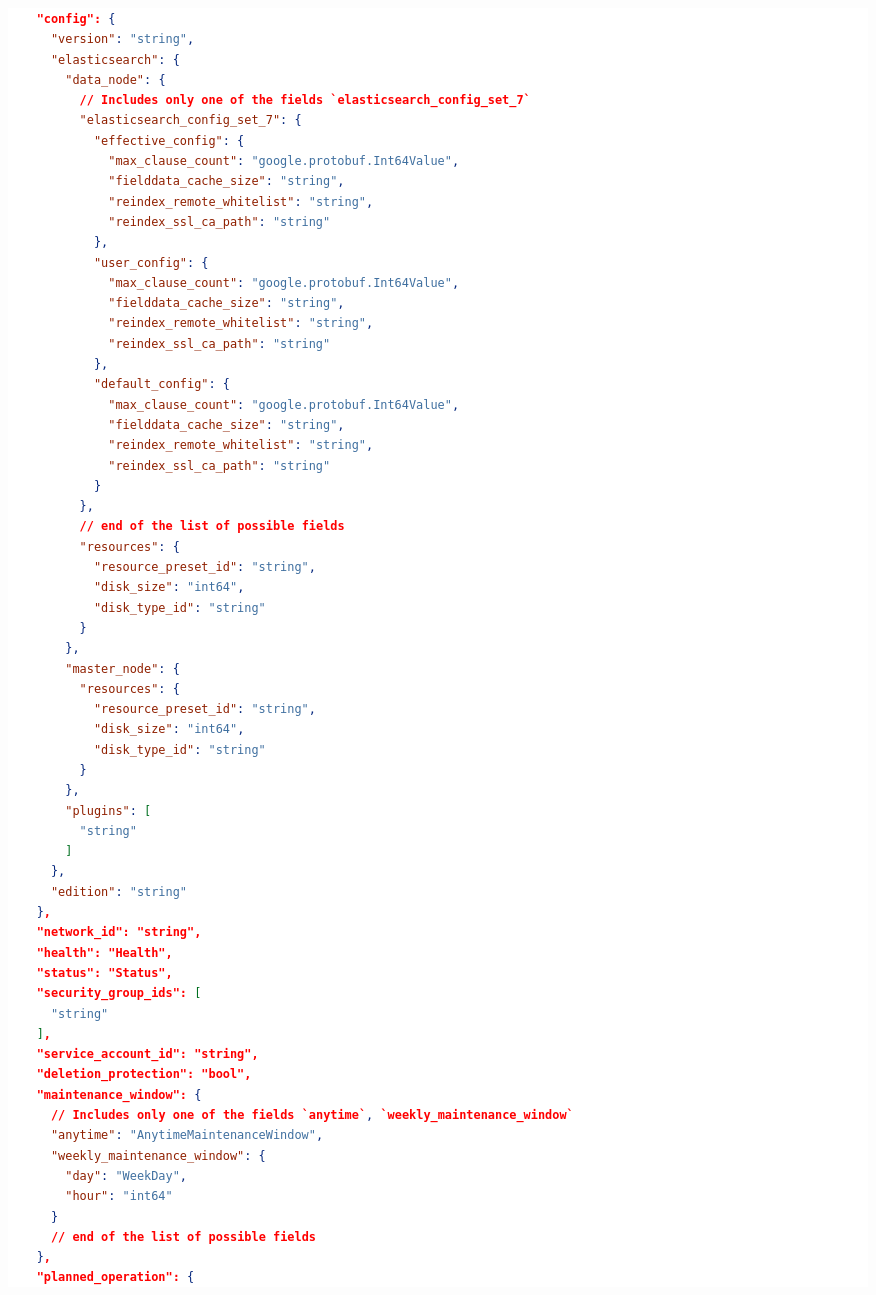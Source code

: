 ```json
    "config": {
      "version": "string",
      "elasticsearch": {
        "data_node": {
          // Includes only one of the fields `elasticsearch_config_set_7`
          "elasticsearch_config_set_7": {
            "effective_config": {
              "max_clause_count": "google.protobuf.Int64Value",
              "fielddata_cache_size": "string",
              "reindex_remote_whitelist": "string",
              "reindex_ssl_ca_path": "string"
            },
            "user_config": {
              "max_clause_count": "google.protobuf.Int64Value",
              "fielddata_cache_size": "string",
              "reindex_remote_whitelist": "string",
              "reindex_ssl_ca_path": "string"
            },
            "default_config": {
              "max_clause_count": "google.protobuf.Int64Value",
              "fielddata_cache_size": "string",
              "reindex_remote_whitelist": "string",
              "reindex_ssl_ca_path": "string"
            }
          },
          // end of the list of possible fields
          "resources": {
            "resource_preset_id": "string",
            "disk_size": "int64",
            "disk_type_id": "string"
          }
        },
        "master_node": {
          "resources": {
            "resource_preset_id": "string",
            "disk_size": "int64",
            "disk_type_id": "string"
          }
        },
        "plugins": [
          "string"
        ]
      },
      "edition": "string"
    },
    "network_id": "string",
    "health": "Health",
    "status": "Status",
    "security_group_ids": [
      "string"
    ],
    "service_account_id": "string",
    "deletion_protection": "bool",
    "maintenance_window": {
      // Includes only one of the fields `anytime`, `weekly_maintenance_window`
      "anytime": "AnytimeMaintenanceWindow",
      "weekly_maintenance_window": {
        "day": "WeekDay",
        "hour": "int64"
      }
      // end of the list of possible fields
    },
    "planned_operation": {
```